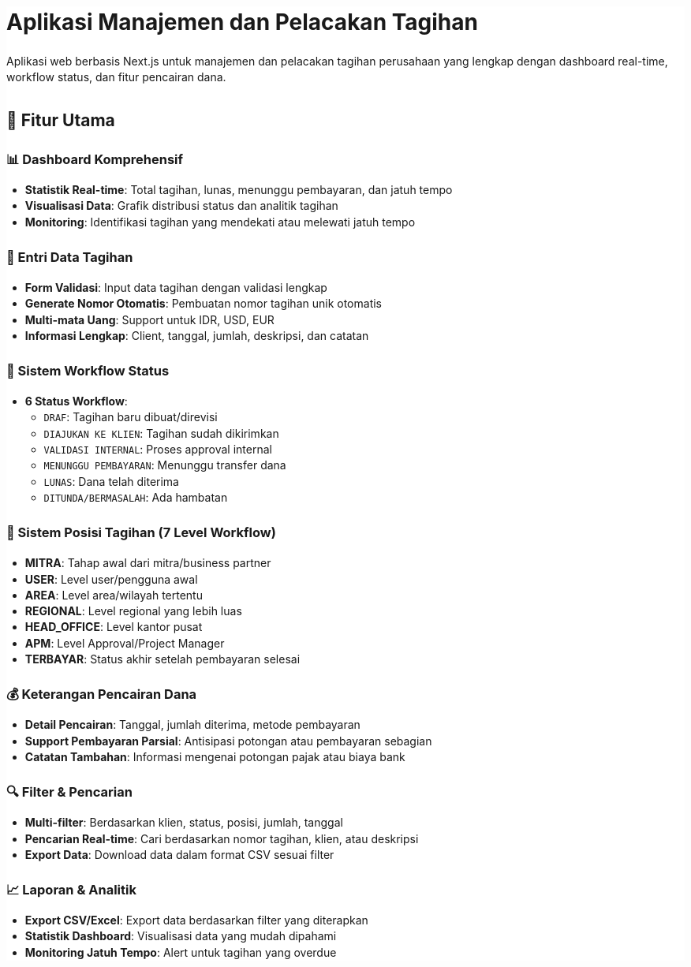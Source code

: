 # Aplikasi Manajemen dan Pelacakan Tagihan

Aplikasi web berbasis Next.js untuk manajemen dan pelacakan tagihan perusahaan yang lengkap dengan dashboard real-time, workflow status, dan fitur pencairan dana.

## 🚀 Fitur Utama

### 📊 Dashboard Komprehensif
- **Statistik Real-time**: Total tagihan, lunas, menunggu pembayaran, dan jatuh tempo
- **Visualisasi Data**: Grafik distribusi status dan analitik tagihan
- **Monitoring**: Identifikasi tagihan yang mendekati atau melewati jatuh tempo

### 📝 Entri Data Tagihan
- **Form Validasi**: Input data tagihan dengan validasi lengkap
- **Generate Nomor Otomatis**: Pembuatan nomor tagihan unik otomatis
- **Multi-mata Uang**: Support untuk IDR, USD, EUR
- **Informasi Lengkap**: Client, tanggal, jumlah, deskripsi, dan catatan

### 🔄 Sistem Workflow Status
- **6 Status Workflow**:
  - `DRAF`: Tagihan baru dibuat/direvisi
  - `DIAJUKAN KE KLIEN`: Tagihan sudah dikirimkan
  - `VALIDASI INTERNAL`: Proses approval internal
  - `MENUNGGU PEMBAYARAN`: Menunggu transfer dana
  - `LUNAS`: Dana telah diterima
  - `DITUNDA/BERMASALAH`: Ada hambatan

### 📍 Sistem Posisi Tagihan (7 Level Workflow)
- **MITRA**: Tahap awal dari mitra/business partner
- **USER**: Level user/pengguna awal
- **AREA**: Level area/wilayah tertentu
- **REGIONAL**: Level regional yang lebih luas
- **HEAD_OFFICE**: Level kantor pusat
- **APM**: Level Approval/Project Manager
- **TERBAYAR**: Status akhir setelah pembayaran selesai

### 💰 Keterangan Pencairan Dana
- **Detail Pencairan**: Tanggal, jumlah diterima, metode pembayaran
- **Support Pembayaran Parsial**: Antisipasi potongan atau pembayaran sebagian
- **Catatan Tambahan**: Informasi mengenai potongan pajak atau biaya bank

### 🔍 Filter & Pencarian
- **Multi-filter**: Berdasarkan klien, status, posisi, jumlah, tanggal
- **Pencarian Real-time**: Cari berdasarkan nomor tagihan, klien, atau deskripsi
- **Export Data**: Download data dalam format CSV sesuai filter

### 📈 Laporan & Analitik
- **Export CSV/Excel**: Export data berdasarkan filter yang diterapkan
- **Statistik Dashboard**: Visualisasi data yang mudah dipahami
- **Monitoring Jatuh Tempo**: Alert untuk tagihan yang overdue

